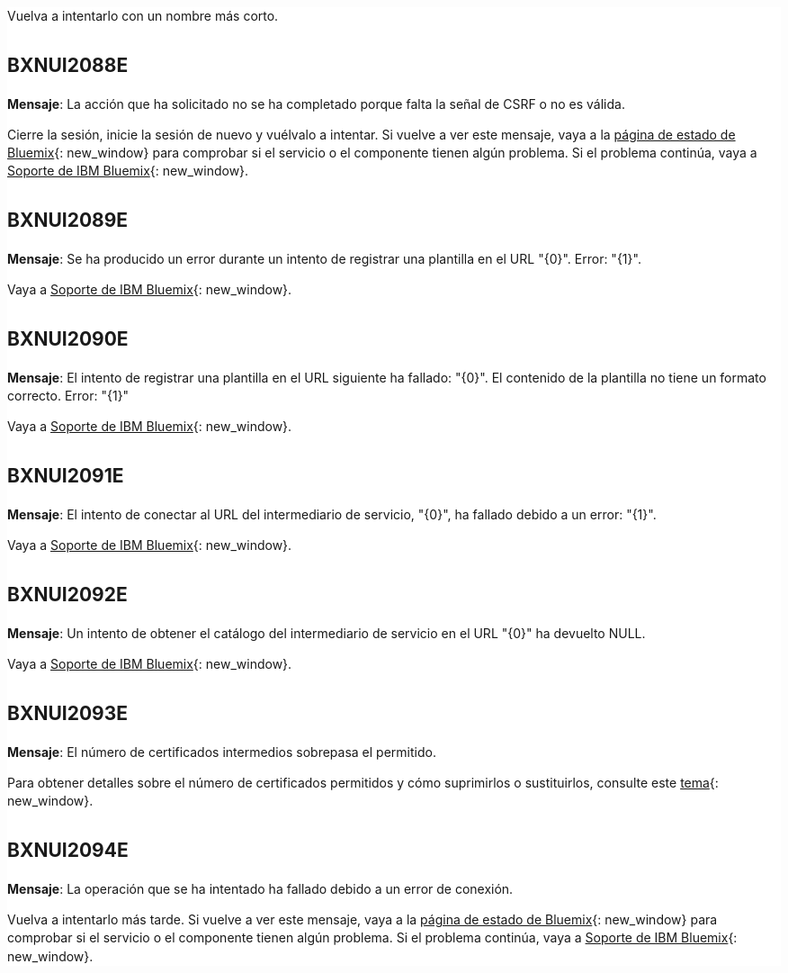 Vuelva a intentarlo con un nombre más corto.

## BXNUI2088E 
**Mensaje**: La acción que ha solicitado no se ha completado porque falta la señal de CSRF o no es válida. 

Cierre la sesión, inicie la sesión de nuevo y vuélvalo a intentar. Si vuelve a ver este mensaje, vaya a la [página de estado de Bluemix](https://developer.ibm.com/bluemix/support/#status){: new_window} para comprobar si el servicio o el componente tienen algún problema. Si el problema continúa, vaya a [Soporte de IBM Bluemix](http://ibm.biz/bluemixsupport){: new_window}.

## BXNUI2089E
**Mensaje**: Se ha producido un error durante un intento de registrar una plantilla en el URL "{0}". Error: "{1}". 

Vaya a [Soporte de IBM Bluemix](http://ibm.biz/bluemixsupport){: new_window}.

## BXNUI2090E
**Mensaje**: El intento de registrar una plantilla en el URL siguiente ha fallado: "{0}". El contenido de la plantilla no tiene un formato correcto. Error: "{1}"

Vaya a [Soporte de IBM Bluemix](http://ibm.biz/bluemixsupport){: new_window}.

## BXNUI2091E
**Mensaje**: El intento de conectar al URL del intermediario de servicio, "{0}", ha fallado debido a un error: "{1}". 

Vaya a [Soporte de IBM Bluemix](http://ibm.biz/bluemixsupport){: new_window}.

## BXNUI2092E
**Mensaje**: Un intento de obtener el catálogo del intermediario de servicio en el URL "{0}" ha devuelto NULL. 

Vaya a [Soporte de IBM Bluemix](http://ibm.biz/bluemixsupport){: new_window}.

## BXNUI2093E
**Mensaje**: El número de certificados intermedios sobrepasa el permitido. 

Para obtener detalles sobre el número de certificados permitidos y cómo suprimirlos o sustituirlos, consulte
este [tema](https://www.{DomainName}/docs/manageapps/securingapps.html#ssl_certificate){: new_window}. 

## BXNUI2094E
**Mensaje**: La operación que se ha intentado ha fallado debido a un error de conexión. 

Vuelva a intentarlo más tarde. Si vuelve a ver este mensaje, vaya a la [página de estado de Bluemix](https://developer.ibm.com/bluemix/support/#status){: new_window} para comprobar si el servicio o el componente tienen algún problema. Si el problema continúa, vaya a [Soporte de IBM Bluemix](http://ibm.biz/bluemixsupport){: new_window}.
